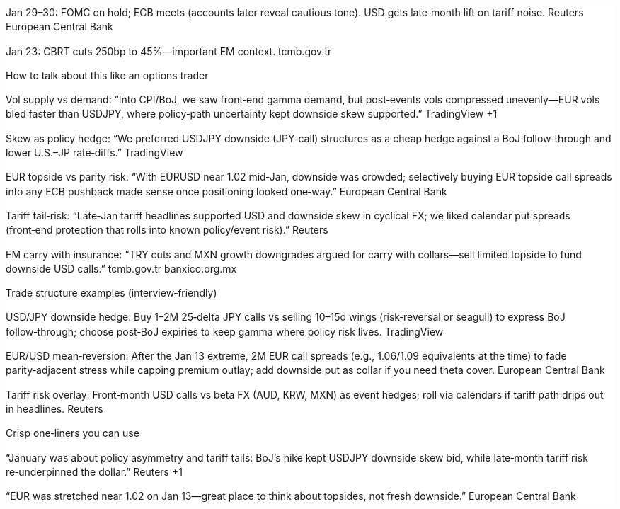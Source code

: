 Jan 29–30: FOMC on hold; ECB meets (accounts later reveal cautious tone). USD gets late‑month lift on tariff noise. 
Reuters
European Central Bank

Jan 23: CBRT cuts 250bp to 45%—important EM context. 
tcmb.gov.tr

How to talk about this like an options trader

Vol supply vs demand: “Into CPI/BoJ, we saw front‑end gamma demand, but post‑events vols compressed unevenly—EUR vols bled faster than USDJPY, where policy‑path uncertainty kept downside skew supported.” 
TradingView
+1

Skew as policy hedge: “We preferred USDJPY downside (JPY‑call) structures as a cheap hedge against a BoJ follow‑through and lower U.S.–JP rate‑diffs.” 
TradingView

EUR topside vs parity risk: “With EURUSD near 1.02 mid‑Jan, downside was crowded; selectively buying EUR topside call spreads into any ECB pushback made sense once positioning looked one‑way.” 
European Central Bank

Tariff tail‑risk: “Late‑Jan tariff headlines supported USD and downside skew in cyclical FX; we liked calendar put spreads (front‑end protection that rolls into known policy/event risk).” 
Reuters

EM carry with insurance: “TRY cuts and MXN growth downgrades argued for carry with collars—sell limited topside to fund downside USD calls.” 
tcmb.gov.tr
banxico.org.mx

Trade structure examples (interview‑friendly)

USD/JPY downside hedge: Buy 1–2M 25‑delta JPY calls vs selling 10–15d wings (risk‑reversal or seagull) to express BoJ follow‑through; choose post‑BoJ expiries to keep gamma where policy risk lives. 
TradingView

EUR/USD mean‑reversion: After the Jan 13 extreme, 2M EUR call spreads (e.g., 1.06/1.09 equivalents at the time) to fade parity‑adjacent stress while capping premium outlay; add downside put as collar if you need theta cover. 
European Central Bank

Tariff risk overlay: Front‑month USD calls vs beta FX (AUD, KRW, MXN) as event hedges; roll via calendars if tariff path drips out in headlines. 
Reuters

Crisp one‑liners you can use

“January was about policy asymmetry and tariff tails: BoJ’s hike kept USDJPY downside skew bid, while late‑month tariff risk re‑underpinned the dollar.” 
Reuters
+1

“EUR was stretched near 1.02 on Jan 13—great place to think about topsides, not fresh downside.” 
European Central Bank
